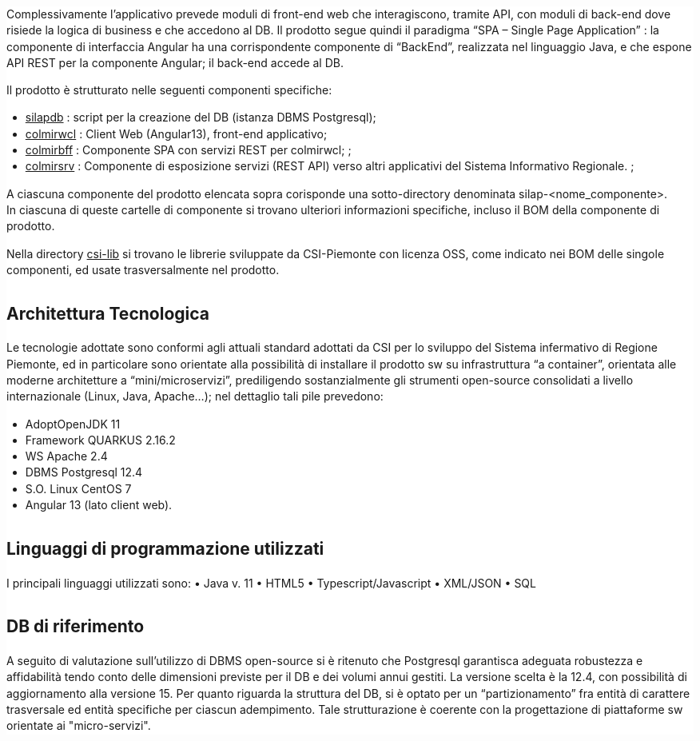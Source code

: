 Complessivamente l’applicativo prevede moduli di front-end web che interagiscono, tramite API, con moduli di back-end dove risiede la logica di business e che accedono al DB.
Il prodotto segue quindi il paradigma “SPA – Single Page Application” : la componente di interfaccia Angular ha una corrispondente componente di “BackEnd”, realizzata nel linguaggio Java, e che espone API REST per la componente Angular; il back-end accede al DB.

Il prodotto è strutturato nelle seguenti componenti specifiche:
- [silapdb]( https://github.com/regione-piemonte/silap/tree/main/silap-silapdb ) : script per la creazione del DB (istanza DBMS Postgresql);
- [colmirwcl]( https://github.com/regione-piemonte/comonl/tree/main/comonl-comonlwcl ) : Client Web (Angular13), front-end applicativo;
- [colmirbff]( https://github.com/regione-piemonte/comonl/tree/main/comonl-comonlweb ) : Componente SPA con servizi REST per colmirwcl;					;
- [colmirsrv]( https://github.com/regione-piemonte/comonl/tree/main/comonl-comonlweb ) : Componente di esposizione servizi (REST API) verso altri applicativi del Sistema Informativo Regionale.				;


A ciascuna componente del prodotto elencata sopra corisponde una sotto-directory denominata silap-<nome_componente>.\
In ciascuna di queste cartelle di componente si trovano ulteriori informazioni specifiche, incluso il BOM della componente di prodotto.

Nella directory [csi-lib]( https://github.com/regione-piemonte/silap/tree/main/csi-lib ) si trovano le librerie sviluppate da CSI-Piemonte con licenza OSS, come indicato nei BOM delle singole componenti, ed usate trasversalmente nel prodotto.

## Architettura Tecnologica

Le tecnologie adottate sono conformi agli attuali standard adottati da CSI per lo sviluppo del Sistema infermativo di Regione Piemonte, ed in particolare sono orientate alla possibilità di installare il prodotto sw su infrastruttura “a container”, orientata alle moderne architetture a “mini/microservizi”, prediligendo sostanzialmente gli strumenti open-source consolidati a livello internazionale (Linux, Java, Apache…); nel dettaglio tali pile prevedono:

- AdoptOpenJDK 11
- Framework QUARKUS 2.16.2
- WS Apache 2.4
- DBMS Postgresql 12.4
- S.O. Linux CentOS 7
- Angular 13 (lato client web).

## Linguaggi di programmazione utilizzati

I principali linguaggi utilizzati sono:
•	Java v. 11
•	HTML5
•	Typescript/Javascript
•	XML/JSON
•	SQL

## DB di riferimento

A seguito di valutazione sull’utilizzo di DBMS open-source si è ritenuto che Postgresql garantisca adeguata robustezza e affidabilità tendo conto delle dimensioni previste per il DB e dei volumi annui gestiti.
La versione scelta è la 12.4, con possibilità di aggiornamento alla versione 15.
Per quanto riguarda la struttura del DB, si è optato per un “partizionamento” fra entità di carattere trasversale ed entità specifiche per ciascun adempimento. Tale strutturazione è coerente con la progettazione di piattaforme sw orientate ai "micro-servizi".
